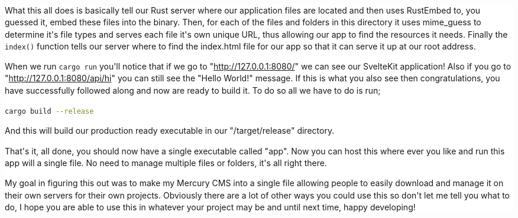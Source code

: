 What this all does is basically tell our Rust server where our application files are located and then uses RustEmbed to, you guessed it, embed these files into the binary. Then, for each of the files and folders in this directory it uses mime_guess to determine it's file types and serves each file it's own unique URL, thus allowing our app to find the resources it needs. Finally the `index()` function tells our server where to find the index.html file for our app so that it can serve it up at our root address.

When we run `cargo run` you'll notice that if we go to "http://127.0.0.1:8080/" we can see our SvelteKit application! Also if you go to "http://127.0.0.1:8080/api/hi" you can still see the "Hello World!" message. If this is what you also see then congratulations, you have successfully followed along and now are ready to build it. To do so all we have to do is run;

``` bash
cargo build --release
```

And this will build our production ready executable in our "/target/release" directory. 

That's it, all done, you should now have a single executable called "app". Now you can host this where ever you like and run this app will a single file. No need to manage multiple files or folders, it's all right there. 

My goal in figuring this out was to make my Mercury CMS into a single file allowing people to easily download and manage it on their own servers for their own projects. Obviously there are a lot of other ways you could use this so don't let me tell you what to do, I hope you are able to use this in whatever your project may be and until next time, happy developing!
